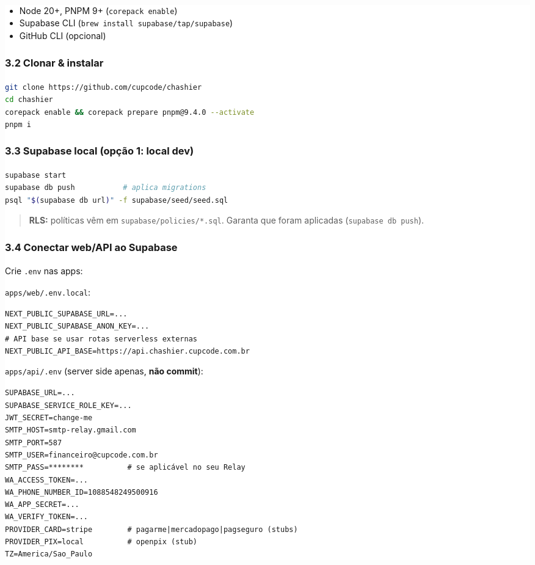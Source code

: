 * Node 20+, PNPM 9+ (`corepack enable`)
* Supabase CLI (`brew install supabase/tap/supabase`)
* GitHub CLI (opcional)

### 3.2 Clonar & instalar

```bash
git clone https://github.com/cupcode/chashier
cd chashier
corepack enable && corepack prepare pnpm@9.4.0 --activate
pnpm i
```

### 3.3 Supabase local (opção 1: local dev)

```bash
supabase start
supabase db push           # aplica migrations
psql "$(supabase db url)" -f supabase/seed/seed.sql
```

> **RLS:** políticas vêm em `supabase/policies/*.sql`. Garanta que foram aplicadas (`supabase db push`).

### 3.4 Conectar web/API ao Supabase

Crie `.env` nas apps:

`apps/web/.env.local`:

```
NEXT_PUBLIC_SUPABASE_URL=...
NEXT_PUBLIC_SUPABASE_ANON_KEY=...
# API base se usar rotas serverless externas
NEXT_PUBLIC_API_BASE=https://api.chashier.cupcode.com.br
```

`apps/api/.env` (server side apenas, **não commit**):

```
SUPABASE_URL=...
SUPABASE_SERVICE_ROLE_KEY=...
JWT_SECRET=change-me
SMTP_HOST=smtp-relay.gmail.com
SMTP_PORT=587
SMTP_USER=financeiro@cupcode.com.br
SMTP_PASS=********          # se aplicável no seu Relay
WA_ACCESS_TOKEN=...
WA_PHONE_NUMBER_ID=1088548249500916
WA_APP_SECRET=...
WA_VERIFY_TOKEN=...
PROVIDER_CARD=stripe        # pagarme|mercadopago|pagseguro (stubs)
PROVIDER_PIX=local          # openpix (stub)
TZ=America/Sao_Paulo
```
